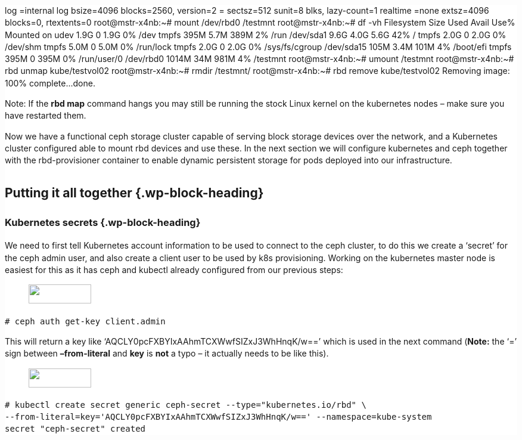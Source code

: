 log      =internal log           bsize=4096   blocks=2560, version=2
         =                       sectsz=512   sunit=8 blks, lazy-count=1
realtime =none                   extsz=4096   blocks=0, rtextents=0
root@mstr-x4nb:~# mount /dev/rbd0 /testmnt
root@mstr-x4nb:~# df -vh
Filesystem      Size  Used Avail Use% Mounted on
udev            1.9G     0  1.9G   0% /dev
tmpfs           395M  5.7M  389M   2% /run
/dev/sda1       9.6G  4.0G  5.6G  42% /
tmpfs           2.0G     0  2.0G   0% /dev/shm
tmpfs           5.0M     0  5.0M   0% /run/lock
tmpfs           2.0G     0  2.0G   0% /sys/fs/cgroup
/dev/sda15      105M  3.4M  101M   4% /boot/efi
tmpfs           395M     0  395M   0% /run/user/0
/dev/rbd0      1014M   34M  981M   4% /testmnt
root@mstr-x4nb:~# umount /testmnt
root@mstr-x4nb:~# rbd unmap kube/testvol02
root@mstr-x4nb:~# rmdir /testmnt/
root@mstr-x4nb:~# rbd remove kube/testvol02
Removing image: 100% complete...done.</pre>

Note: If the **rbd map** command hangs you may still be running the stock Linux kernel on the kubernetes nodes &#8211; make sure you have restarted them.

Now we have a functional ceph storage cluster capable of serving block storage devices over the network, and a Kubernetes cluster configured able to mount rbd devices and use these. In the next section we will configure kubernetes and ceph together with the rbd-provisioner container to enable dynamic persistent storage for pods deployed into our infrastructure.

## Putting it all together {.wp-block-heading}

### Kubernetes secrets {.wp-block-heading}

We need to first tell Kubernetes account information to be used to connect to the ceph cluster, to do this we create a &#8216;secret&#8217; for the ceph admin user, and also create a client user to be used by k8s provisioning. Working on the kubernetes master node is easiest for this as it has ceph and kubectl already configured from our previous steps:<figure class="wp-block-image">

<img loading="lazy" decoding="async" width="105" height="32" src="https://kiwicloud.ninja/wp-content/uploads/2019/01/k8s-master-btn.png" alt="" class="wp-image-885" /> </figure> 

<pre class="EnlighterJSRAW" data-enlighter-language="msdos" data-enlighter-theme="" data-enlighter-highlight="" data-enlighter-linenumbers="" data-enlighter-lineoffset="" data-enlighter-title="" data-enlighter-group=""># ceph auth get-key client.admin</pre>

This will return a key like &#8216;AQCLY0pcFXBYIxAAhmTCXWwfSIZxJ3WhHnqK/w==&#8217; which is used in the next command (**Note:** the &#8216;=&#8217; sign between **&#8211;from-literal** and **key** is **not** a typo &#8211; it actually needs to be like this).<figure class="wp-block-image">

<img loading="lazy" decoding="async" width="105" height="32" src="https://kiwicloud.ninja/wp-content/uploads/2019/01/k8s-master-btn.png" alt="" class="wp-image-885" /> </figure> 

<pre class="EnlighterJSRAW" data-enlighter-language="msdos" data-enlighter-theme="" data-enlighter-highlight="" data-enlighter-linenumbers="" data-enlighter-lineoffset="" data-enlighter-title="" data-enlighter-group=""># kubectl create secret generic ceph-secret --type="kubernetes.io/rbd" \
--from-literal=key='AQCLY0pcFXBYIxAAhmTCXWwfSIZxJ3WhHnqK/w==' --namespace=kube-system
secret "ceph-secret" created</pre>
